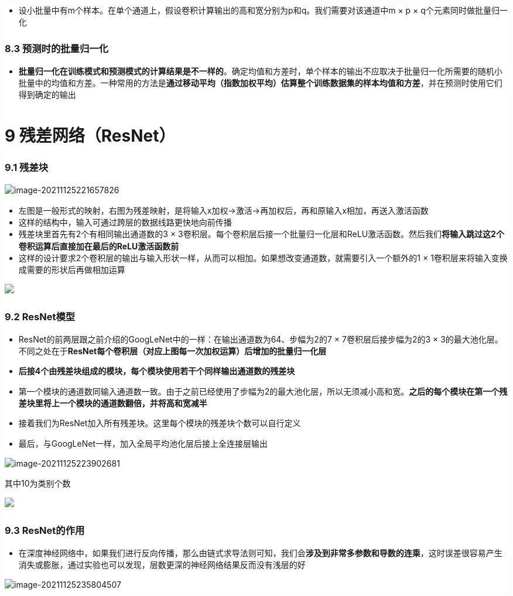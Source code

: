 - 设小批量中有m个样本。在单个通道上，假设卷积计算输出的⾼和宽分别为p和q。我们需要对该通道中m × p × q个元素同时做批量归⼀化



### 8.3 预测时的批量归一化

- **批量归一化在训练模式和预测模式的计算结果是不⼀样的**。确定均值和方差时，单个样本的输出不应取决于批量归⼀化所需要的随机小批量中的均值和⽅差。⼀种常⽤的⽅法是**通过移动平均（指数加权平均）估算整个训练数据集的样本均值和方差**，并在预测时使⽤它们得到确定的输出





# 9 残差网络（ResNet）

### 9.1 残差块

![image-20211125221657826](https://i.loli.net/2021/11/25/zADLUxHm7wS8Z9Q.png)

- 左图是一般形式的映射，右图为残差映射，是将输入x加权->激活->再加权后，再和原输入x相加，再送入激活函数
- 这样的结构中，输⼊可通过跨层的数据线路更快地向前传播
- 残差块⾥⾸先有2个有相同输出通道数的3 × 3卷积层。每个卷积层后接⼀个批量归⼀化层和ReLU激活函数。然后我们**将输⼊跳过这2个卷积运算后直接加在最后的ReLU激活函数前**
- 这样的设计要求2个卷积层的输出与输⼊形状⼀样，从而可以相加。如果想改变通道数，就需要引⼊⼀个额外的1 × 1卷积层来将输⼊变换成需要的形状后再做相加运算

![](https://pic2.zhimg.com/80/v2-bd76d0f10f84d74f90505eababd3d4a1_720w.jpg)



### 9.2 ResNet模型

- ResNet的前两层跟之前介绍的GoogLeNet中的⼀样：在输出通道数为64、步幅为2的7 × 7卷积层后接步幅为2的3 × 3的最⼤池化层。不同之处在于**ResNet每个卷积层（对应上图每一次加权运算）后增加的批量归⼀化层**



- **后接4个由残差块组成的模块，每个模块使用若干个同样输出通道数的残差块**
- 第⼀个模块的通道数同输⼊通道数⼀致。由于之前已经使⽤了步幅为2的最⼤池化层，所以⽆须减小⾼和宽。**之后的每个模块在第⼀个残差块⾥将上⼀个模块的通道数翻倍，并将高和宽减半**



- 接着我们为ResNet加⼊所有残差块。这⾥每个模块的残差块个数可以自行定义



- 最后，与GoogLeNet⼀样，加⼊全局平均池化层后接上全连接层输出

![image-20211125223902681](https://i.loli.net/2021/11/25/9aypGjvX1ESYtrM.png)

其中10为类别个数

![](https://pic3.zhimg.com/80/v2-862e1c2dcb24f10d264544190ad38142_720w.jpg)



### 9.3 ResNet的作用

- 在深度神经网络中，如果我们进行反向传播，那么由链式求导法则可知，我们会**涉及到非常多参数和导数的连乘**，这时误差很容易产生消失或膨胀，通过实验也可以发现，层数更深的神经网络结果反而没有浅层的好

![image-20211125235804507](https://i.loli.net/2021/11/26/YecToJs5xNf6H24.png)
